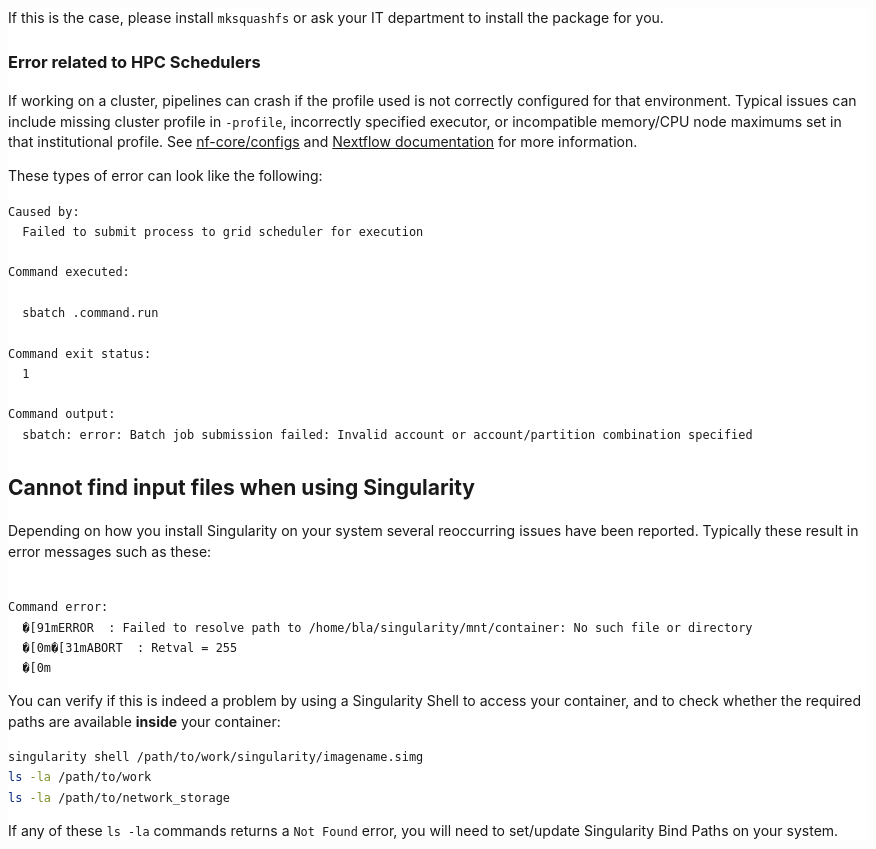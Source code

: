 If this is the case, please install `mksquashfs` or ask your IT department to install the package for you.

### Error related to HPC Schedulers

If working on a cluster, pipelines can crash if the profile used is not correctly configured for that environment. Typical issues can include missing cluster profile in `-profile`, incorrectly specified executor, or incompatible memory/CPU node maximums set in that institutional profile. See [nf-core/configs](https://github.com/nf-core/configs) and [Nextflow documentation](https://www.nextflow.io/docs/latest/config.html#) for more information.

These types of error can look like the following:

```bash
Caused by:
  Failed to submit process to grid scheduler for execution

Command executed:

  sbatch .command.run

Command exit status:
  1

Command output:
  sbatch: error: Batch job submission failed: Invalid account or account/partition combination specified
```

## Cannot find input files when using Singularity

Depending on how you install Singularity on your system several reoccurring issues have been reported. Typically these result in error messages such as these:

```bash

Command error:
  �[91mERROR  : Failed to resolve path to /home/bla/singularity/mnt/container: No such file or directory
  �[0m�[31mABORT  : Retval = 255
  �[0m
```

You can verify if this is indeed a problem by using a Singularity Shell to access your container, and to check whether the required paths are available **inside** your container:

```bash
singularity shell /path/to/work/singularity/imagename.simg
ls -la /path/to/work
ls -la /path/to/network_storage
```

If any of these `ls -la` commands returns a `Not Found` error, you will need to set/update Singularity Bind Paths on your system.
